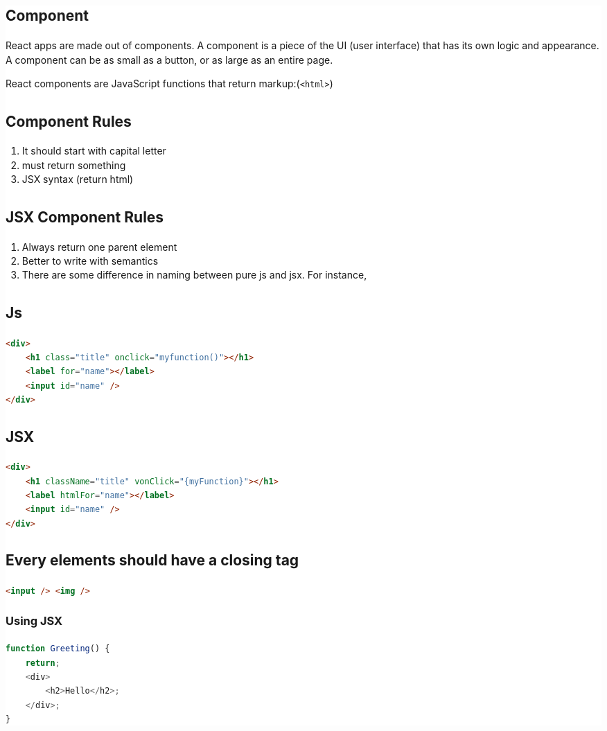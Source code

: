 ## Component

React apps are made out of components. A component is a piece of the UI (user interface) that has its own logic and appearance. A component can be as small as a button, or as large as an entire page.

React components are JavaScript functions that return markup:(`<html>`)

## Component Rules

1. It should start with capital letter
2. must return something
3. JSX syntax (return html)

## JSX Component Rules

1. Always return one parent element
2. Better to write with semantics
3. There are some difference in naming between pure js and jsx.
   For instance,

## Js

```html
<div>
	<h1 class="title" onclick="myfunction()"></h1>
	<label for="name"></label>
	<input id="name" />
</div>
```

## JSX

```html
<div>
	<h1 className="title" vonClick="{myFunction}"></h1>
	<label htmlFor="name"></label>
	<input id="name" />
</div>
```

## Every elements should have a closing tag

```html
<input /> <img />
```

### Using JSX

```js
function Greeting() {
	return;
	<div>
		<h2>Hello</h2>;
	</div>;
}
```
